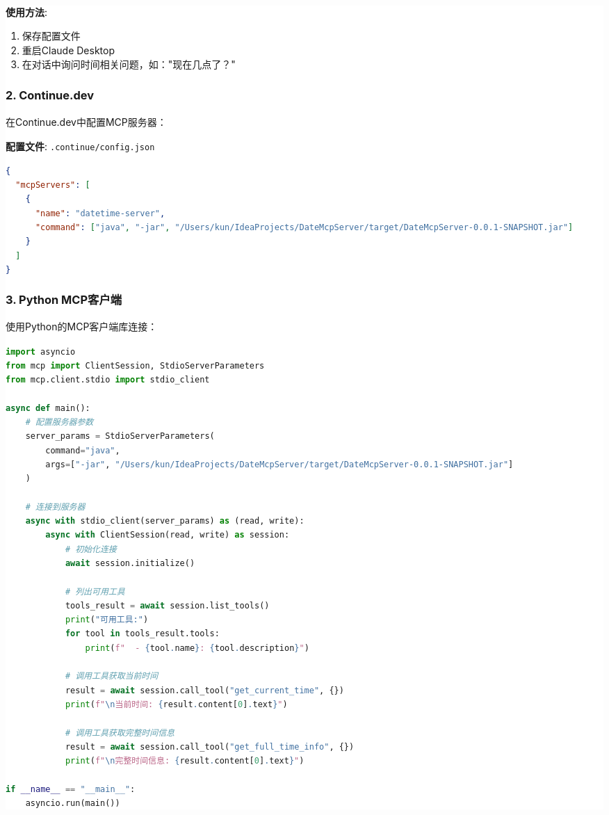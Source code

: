 **使用方法**:
1. 保存配置文件
2. 重启Claude Desktop
3. 在对话中询问时间相关问题，如："现在几点了？"

### 2. Continue.dev

在Continue.dev中配置MCP服务器：

**配置文件**: `.continue/config.json`

```json
{
  "mcpServers": [
    {
      "name": "datetime-server",
      "command": ["java", "-jar", "/Users/kun/IdeaProjects/DateMcpServer/target/DateMcpServer-0.0.1-SNAPSHOT.jar"]
    }
  ]
}
```

### 3. Python MCP客户端

使用Python的MCP客户端库连接：

```python
import asyncio
from mcp import ClientSession, StdioServerParameters
from mcp.client.stdio import stdio_client

async def main():
    # 配置服务器参数
    server_params = StdioServerParameters(
        command="java",
        args=["-jar", "/Users/kun/IdeaProjects/DateMcpServer/target/DateMcpServer-0.0.1-SNAPSHOT.jar"]
    )

    # 连接到服务器
    async with stdio_client(server_params) as (read, write):
        async with ClientSession(read, write) as session:
            # 初始化连接
            await session.initialize()

            # 列出可用工具
            tools_result = await session.list_tools()
            print("可用工具:")
            for tool in tools_result.tools:
                print(f"  - {tool.name}: {tool.description}")

            # 调用工具获取当前时间
            result = await session.call_tool("get_current_time", {})
            print(f"\n当前时间: {result.content[0].text}")

            # 调用工具获取完整时间信息
            result = await session.call_tool("get_full_time_info", {})
            print(f"\n完整时间信息: {result.content[0].text}")

if __name__ == "__main__":
    asyncio.run(main())
```
